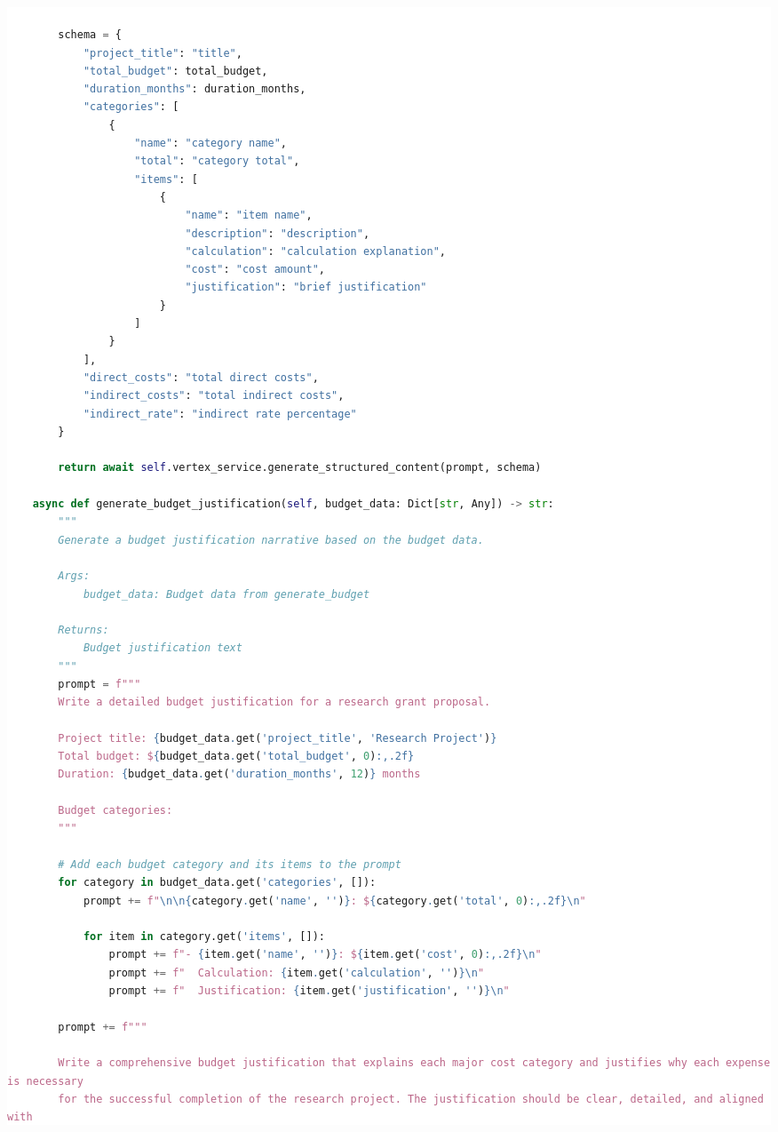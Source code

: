 ```python
        
        schema = {
            "project_title": "title",
            "total_budget": total_budget,
            "duration_months": duration_months,
            "categories": [
                {
                    "name": "category name",
                    "total": "category total",
                    "items": [
                        {
                            "name": "item name",
                            "description": "description",
                            "calculation": "calculation explanation",
                            "cost": "cost amount",
                            "justification": "brief justification"
                        }
                    ]
                }
            ],
            "direct_costs": "total direct costs",
            "indirect_costs": "total indirect costs",
            "indirect_rate": "indirect rate percentage"
        }
        
        return await self.vertex_service.generate_structured_content(prompt, schema)
        
    async def generate_budget_justification(self, budget_data: Dict[str, Any]) -> str:
        """
        Generate a budget justification narrative based on the budget data.
        
        Args:
            budget_data: Budget data from generate_budget
            
        Returns:
            Budget justification text
        """
        prompt = f"""
        Write a detailed budget justification for a research grant proposal.
        
        Project title: {budget_data.get('project_title', 'Research Project')}
        Total budget: ${budget_data.get('total_budget', 0):,.2f}
        Duration: {budget_data.get('duration_months', 12)} months
        
        Budget categories:
        """
        
        # Add each budget category and its items to the prompt
        for category in budget_data.get('categories', []):
            prompt += f"\n\n{category.get('name', '')}: ${category.get('total', 0):,.2f}\n"
            
            for item in category.get('items', []):
                prompt += f"- {item.get('name', '')}: ${item.get('cost', 0):,.2f}\n"
                prompt += f"  Calculation: {item.get('calculation', '')}\n"
                prompt += f"  Justification: {item.get('justification', '')}\n"
        
        prompt += f"""
        
        Write a comprehensive budget justification that explains each major cost category and justifies why each expense is necessary 
        for the successful completion of the research project. The justification should be clear, detailed, and aligned with 
```